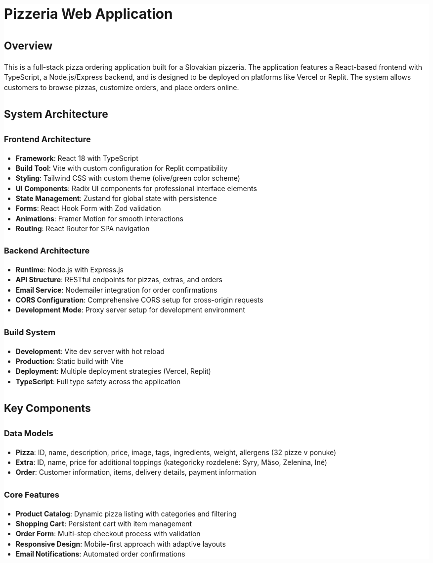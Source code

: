 # Pizzeria Web Application

## Overview

This is a full-stack pizza ordering application built for a Slovakian pizzeria. The application features a React-based frontend with TypeScript, a Node.js/Express backend, and is designed to be deployed on platforms like Vercel or Replit. The system allows customers to browse pizzas, customize orders, and place orders online.

## System Architecture

### Frontend Architecture
- **Framework**: React 18 with TypeScript
- **Build Tool**: Vite with custom configuration for Replit compatibility
- **Styling**: Tailwind CSS with custom theme (olive/green color scheme)
- **UI Components**: Radix UI components for professional interface elements
- **State Management**: Zustand for global state with persistence
- **Forms**: React Hook Form with Zod validation
- **Animations**: Framer Motion for smooth interactions
- **Routing**: React Router for SPA navigation

### Backend Architecture
- **Runtime**: Node.js with Express.js
- **API Structure**: RESTful endpoints for pizzas, extras, and orders
- **Email Service**: Nodemailer integration for order confirmations
- **CORS Configuration**: Comprehensive CORS setup for cross-origin requests
- **Development Mode**: Proxy server setup for development environment

### Build System
- **Development**: Vite dev server with hot reload
- **Production**: Static build with Vite
- **Deployment**: Multiple deployment strategies (Vercel, Replit)
- **TypeScript**: Full type safety across the application

## Key Components

### Data Models
- **Pizza**: ID, name, description, price, image, tags, ingredients, weight, allergens (32 pizze v ponuke)
- **Extra**: ID, name, price for additional toppings (kategoricky rozdelené: Syry, Mäso, Zelenina, Iné)
- **Order**: Customer information, items, delivery details, payment information

### Core Features
- **Product Catalog**: Dynamic pizza listing with categories and filtering
- **Shopping Cart**: Persistent cart with item management
- **Order Form**: Multi-step checkout process with validation
- **Responsive Design**: Mobile-first approach with adaptive layouts
- **Email Notifications**: Automated order confirmations
